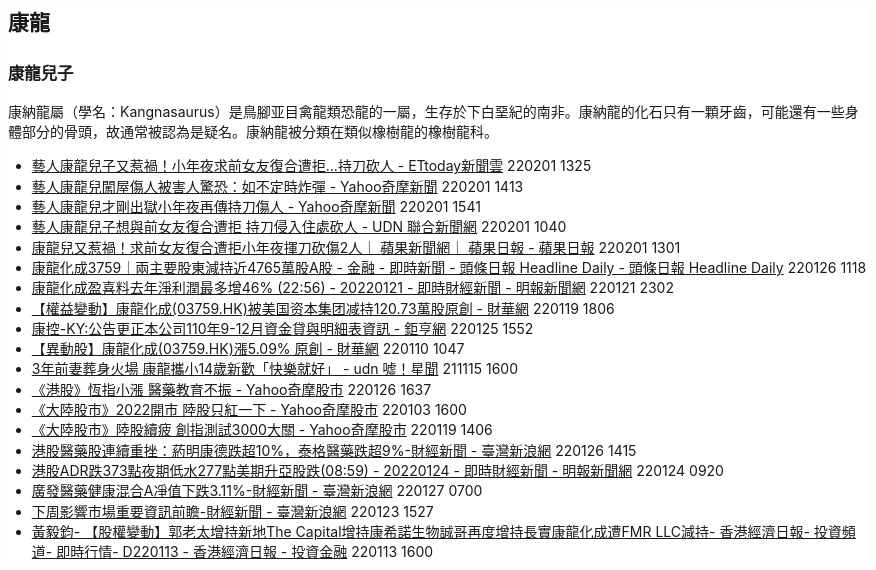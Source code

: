 ## 康龍

### 康龍兒子

康納龍屬（學名：Kangnasaurus）是鳥腳亚目禽龍類恐龍的一屬，生存於下白堊紀的南非。康納龍的化石只有一顆牙齒，可能還有一些身體部分的骨頭，故通常被認為是疑名。康納龍被分類在類似橡樹龍的橡樹龍科。
- [藝人康龍兒子又惹禍！小年夜求前女友復合遭拒...持刀砍人 - ETtoday新聞雲](https://www.ettoday.net/news/20220201/2182092.htm "藝人康龍兒子又惹禍！小年夜求前女友復合遭拒...持刀砍人 - ETtoday新聞雲") 220201 1325
- [藝人康龍兒闖屋傷人被害人驚恐：如不定時炸彈 - Yahoo奇摩新聞](https://tw.tv.yahoo.com/%E8%97%9D%E4%BA%BA%E5%BA%B7%E9%BE%8D%E5%85%92%E9%97%96%E5%B1%8B%E5%82%B7%E4%BA%BA-%E8%A2%AB%E5%AE%B3%E4%BA%BA%E9%A9%9A%E6%81%90-%E5%A6%82%E4%B8%8D%E5%AE%9A%E6%99%82%E7%82%B8%E5%BD%88-052029473.html "藝人康龍兒闖屋傷人被害人驚恐：如不定時炸彈 - Yahoo奇摩新聞") 220201 1413
- [藝人康龍兒才剛出獄小年夜再傳持刀傷人 - Yahoo奇摩新聞](https://tw.tv.yahoo.com/%E8%97%9D%E4%BA%BA%E5%BA%B7%E9%BE%8D%E5%85%92%E6%89%8D%E5%89%9B%E5%87%BA%E7%8D%84-%E5%B0%8F%E5%B9%B4%E5%A4%9C%E5%86%8D%E5%82%B3%E6%8C%81%E5%88%80%E5%82%B7%E4%BA%BA-071148163.html "藝人康龍兒才剛出獄小年夜再傳持刀傷人 - Yahoo奇摩新聞") 220201 1541
- [藝人康龍兒子想與前女友復合遭拒 持刀侵入住處砍人 - UDN 聯合新聞網](https://udn.com/news/story/7315/6073166?from=udn_ch2_menu_v2_main_cate "藝人康龍兒子想與前女友復合遭拒 持刀侵入住處砍人 - UDN 聯合新聞網") 220201 1040
- [康龍兒又惹禍！求前女友復合遭拒小年夜揮刀砍傷2人｜ 蘋果新聞網｜ 蘋果日報 - 蘋果日報](https://www.appledaily.com.tw/local/20220201/3RMDUU5UBFB35N5P5POTNLSIJA/ "康龍兒又惹禍！求前女友復合遭拒小年夜揮刀砍傷2人｜ 蘋果新聞網｜ 蘋果日報 - 蘋果日報") 220201 1301
- [康龍化成3759｜兩主要股東減持近4765萬股A股 - 金融 - 即時新聞 - 頭條日報 Headline Daily - 頭條日報 Headline Daily](https://hd.stheadline.com/news/realtime/fin/2302452/%E5%8D%B3%E6%99%82-%E9%87%91%E8%9E%8D-%E5%BA%B7%E9%BE%8D%E5%8C%96%E6%88%903759-%E5%85%A9%E4%B8%BB%E8%A6%81%E8%82%A1%E6%9D%B1%E6%B8%9B%E6%8C%81%E8%BF%914765%E8%90%AC%E8%82%A1A%E8%82%A1 "康龍化成3759｜兩主要股東減持近4765萬股A股 - 金融 - 即時新聞 - 頭條日報 Headline Daily - 頭條日報 Headline Daily") 220126 1118
- [康龍化成盈喜料去年淨利潤最多增46% (22:56) - 20220121 - 即時財經新聞 - 明報新聞網](https://finance.mingpao.com/fin/instantf/20220121/1642776983947/%E5%BA%B7%E9%BE%8D%E5%8C%96%E6%88%90%E7%9B%88%E5%96%9C-%E6%96%99%E5%8E%BB%E5%B9%B4%E6%B7%A8%E5%88%A9%E6%BD%A4%E6%9C%80%E5%A4%9A%E5%A2%9E46 "康龍化成盈喜料去年淨利潤最多增46% (22:56) - 20220121 - 即時財經新聞 - 明報新聞網") 220121 2302
- [【權益變動】康龍化成(03759.HK)被美国资本集团减持120.73萬股原創 - 財華網](https://www.finet.hk/newscenter/news_content/61e7e2ac8ac02a38f053d849 "【權益變動】康龍化成(03759.HK)被美国资本集团减持120.73萬股原創 - 財華網") 220119 1806
- [康控-KY:公告更正本公司110年9-12月資金貸與明細表資訊 - 鉅亨網](https://news.cnyes.com/news/id/4807955 "康控-KY:公告更正本公司110年9-12月資金貸與明細表資訊 - 鉅亨網") 220125 1552
- [【異動股】康龍化成(03759.HK)漲5.09% 原創 - 財華網](https://www.finet.hk/newscenter/news_content/61db9e4e661e09b7b47e370a "【異動股】康龍化成(03759.HK)漲5.09% 原創 - 財華網") 220110 1047
- [3年前妻葬身火場 康龍攜小14歲新歡「快樂就好」 - udn 噓！星聞](https://stars.udn.com/star/story/10092/5892733 "3年前妻葬身火場 康龍攜小14歲新歡「快樂就好」 - udn 噓！星聞") 211115 1600
- [《港股》恆指小漲 醫藥教育不振 - Yahoo奇摩股市](https://tw.stock.yahoo.com/news/%E6%B8%AF%E8%82%A1-%E6%81%86%E6%8C%87%E5%B0%8F%E6%BC%B2-%E9%86%AB%E8%97%A5%E6%95%99%E8%82%B2%E4%B8%8D%E6%8C%AF-083742580.html "《港股》恆指小漲 醫藥教育不振 - Yahoo奇摩股市") 220126 1637
- [《大陸股市》2022開市 陸股只紅一下 - Yahoo奇摩股市](https://tw.stock.yahoo.com/news/%E5%A4%A7%E9%99%B8%E8%82%A1%E5%B8%82-2022%E9%96%8B%E5%B8%82-%E9%99%B8%E8%82%A1%E5%8F%AA%E7%B4%85-%E4%B8%8B-015137448.html "《大陸股市》2022開市 陸股只紅一下 - Yahoo奇摩股市") 220103 1600
- [《大陸股市》陸股續疲 創指測試3000大關 - Yahoo奇摩股市](https://tw.stock.yahoo.com/news/%E5%A4%A7%E9%99%B8%E8%82%A1%E5%B8%82-%E9%99%B8%E8%82%A1%E7%BA%8C%E7%96%B2-%E5%89%B5%E6%8C%87%E6%B8%AC%E8%A9%A63000%E5%A4%A7%E9%97%9C-060613012.html "《大陸股市》陸股續疲 創指測試3000大關 - Yahoo奇摩股市") 220119 1406
- [港股醫藥股連續重挫：葯明康德跌超10%，泰格醫藥跌超9%-財經新聞 - 臺灣新浪網](https://news.sina.com.tw/article/20220126/41112558.html "港股醫藥股連續重挫：葯明康德跌超10%，泰格醫藥跌超9%-財經新聞 - 臺灣新浪網") 220126 1415
- [港股ADR跌373點夜期低水277點美期升亞股跌(08:59) - 20220124 - 即時財經新聞 - 明報新聞網](https://finance.mingpao.com/fin/instantf/20220124/1642986266949/%E6%B8%AF%E8%82%A1adr%E8%B7%8C373%E9%BB%9E-%E5%A4%9C%E6%9C%9F%E4%BD%8E%E6%B0%B4277%E9%BB%9E-%E7%BE%8E%E6%9C%9F%E5%8D%87%E4%BA%9E%E8%82%A1%E8%B7%8C "港股ADR跌373點夜期低水277點美期升亞股跌(08:59) - 20220124 - 即時財經新聞 - 明報新聞網") 220124 0920
- [廣發醫藥健康混合A凈值下跌3.11%-財經新聞 - 臺灣新浪網](https://news.sina.com.tw/article/20220127/41117506.html "廣發醫藥健康混合A凈值下跌3.11%-財經新聞 - 臺灣新浪網") 220127 0700
- [下周影響市場重要資訊前瞻-財經新聞 - 臺灣新浪網](https://news.sina.com.tw/article/20220123/41089750.html "下周影響市場重要資訊前瞻-財經新聞 - 臺灣新浪網") 220123 1527
- [黃毅鈞- 【股權變動】郭老太增持新地The Capital增持康希諾生物誠哥再度增持長實康龍化成遭FMR LLC減持- 香港經濟日報- 投資頻道- 即時行情- D220113 - 香港經濟日報 - 投資金融](https://invest.hket.com/article/3154866/%E3%80%90%E8%82%A1%E6%AC%8A%E8%AE%8A%E5%8B%95%E3%80%91%E9%83%AD%E8%80%81%E5%A4%AA%E5%A2%9E%E6%8C%81%E6%96%B0%E5%9C%B0%20The%20Capital%E5%A2%9E%E6%8C%81%E5%BA%B7%E5%B8%8C%E8%AB%BE%E7%94%9F%E7%89%A9%20%E8%AA%A0%E5%93%A5%E5%86%8D%E5%BA%A6%E5%A2%9E%E6%8C%81%E9%95%B7%E5%AF%A6%20%E5%BA%B7%E9%BE%8D%E5%8C%96%E6%88%90%E9%81%ADFMR%20LLC%E6%B8%9B%E6%8C%81 "黃毅鈞- 【股權變動】郭老太增持新地The Capital增持康希諾生物誠哥再度增持長實康龍化成遭FMR LLC減持- 香港經濟日報- 投資頻道- 即時行情- D220113 - 香港經濟日報 - 投資金融") 220113 1600